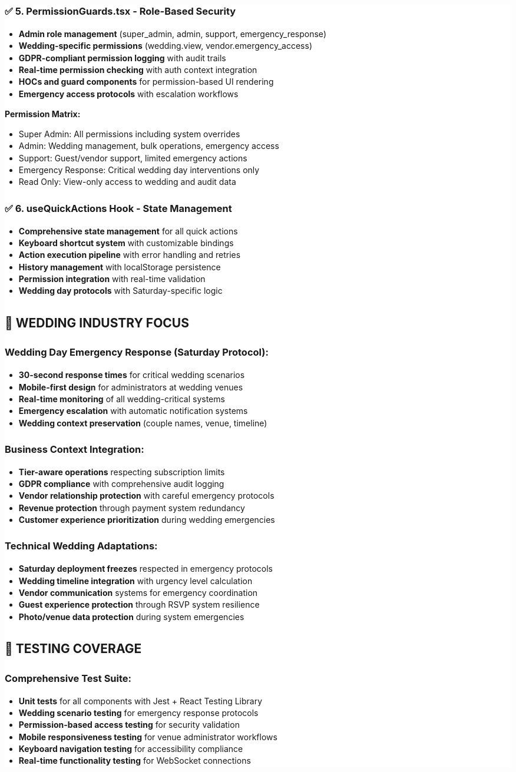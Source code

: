 ### ✅ 5. PermissionGuards.tsx - Role-Based Security
- **Admin role management** (super_admin, admin, support, emergency_response)
- **Wedding-specific permissions** (wedding.view, vendor.emergency_access)
- **GDPR-compliant permission logging** with audit trails
- **Real-time permission checking** with auth context integration
- **HOCs and guard components** for permission-based UI rendering
- **Emergency access protocols** with escalation workflows

**Permission Matrix:**
- Super Admin: All permissions including system overrides
- Admin: Wedding management, bulk operations, emergency access
- Support: Guest/vendor support, limited emergency actions
- Emergency Response: Critical wedding day interventions only
- Read Only: View-only access to wedding and audit data

### ✅ 6. useQuickActions Hook - State Management
- **Comprehensive state management** for all quick actions
- **Keyboard shortcut system** with customizable bindings
- **Action execution pipeline** with error handling and retries
- **History management** with localStorage persistence
- **Permission integration** with real-time validation
- **Wedding day protocols** with Saturday-specific logic

## 🎨 WEDDING INDUSTRY FOCUS

### Wedding Day Emergency Response (Saturday Protocol):
- **30-second response times** for critical wedding scenarios
- **Mobile-first design** for administrators at wedding venues
- **Real-time monitoring** of all wedding-critical systems
- **Emergency escalation** with automatic notification systems
- **Wedding context preservation** (couple names, venue, timeline)

### Business Context Integration:
- **Tier-aware operations** respecting subscription limits
- **GDPR compliance** with comprehensive audit logging  
- **Vendor relationship protection** with careful emergency protocols
- **Revenue protection** through payment system redundancy
- **Customer experience prioritization** during wedding emergencies

### Technical Wedding Adaptations:
- **Saturday deployment freezes** respected in emergency protocols
- **Wedding timeline integration** with urgency level calculation
- **Vendor communication** systems for emergency coordination
- **Guest experience protection** through RSVP system resilience
- **Photo/venue data protection** during system emergencies

## 🧪 TESTING COVERAGE

### Comprehensive Test Suite:
- **Unit tests** for all components with Jest + React Testing Library
- **Wedding scenario testing** for emergency response protocols
- **Permission-based access testing** for security validation
- **Mobile responsiveness testing** for venue administrator workflows
- **Keyboard navigation testing** for accessibility compliance
- **Real-time functionality testing** for WebSocket connections
